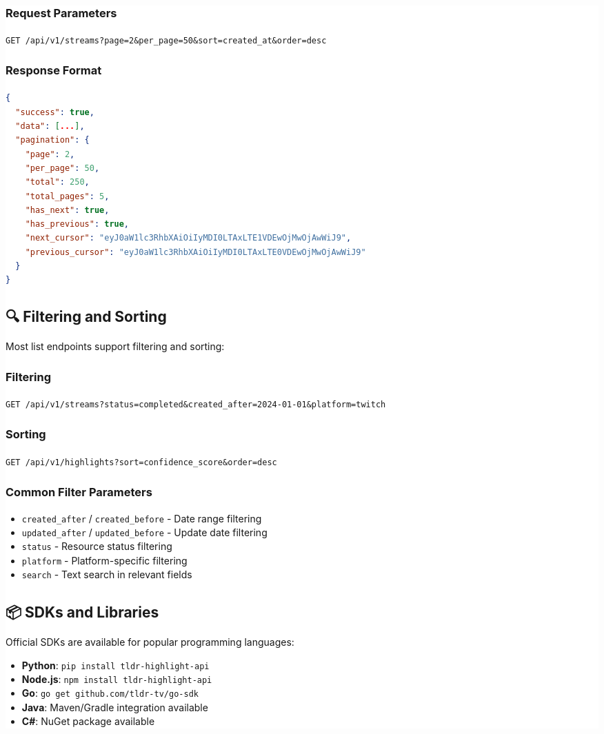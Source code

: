 ### Request Parameters
```http
GET /api/v1/streams?page=2&per_page=50&sort=created_at&order=desc
```

### Response Format
```json
{
  "success": true,
  "data": [...],
  "pagination": {
    "page": 2,
    "per_page": 50,
    "total": 250,
    "total_pages": 5,
    "has_next": true,
    "has_previous": true,
    "next_cursor": "eyJ0aW1lc3RhbXAiOiIyMDI0LTAxLTE1VDEwOjMwOjAwWiJ9",
    "previous_cursor": "eyJ0aW1lc3RhbXAiOiIyMDI0LTAxLTE0VDEwOjMwOjAwWiJ9"
  }
}
```

## 🔍 Filtering and Sorting

Most list endpoints support filtering and sorting:

### Filtering
```http
GET /api/v1/streams?status=completed&created_after=2024-01-01&platform=twitch
```

### Sorting
```http
GET /api/v1/highlights?sort=confidence_score&order=desc
```

### Common Filter Parameters
- `created_after` / `created_before` - Date range filtering
- `updated_after` / `updated_before` - Update date filtering
- `status` - Resource status filtering
- `platform` - Platform-specific filtering
- `search` - Text search in relevant fields

## 📦 SDKs and Libraries

Official SDKs are available for popular programming languages:

- **Python**: `pip install tldr-highlight-api`
- **Node.js**: `npm install tldr-highlight-api`
- **Go**: `go get github.com/tldr-tv/go-sdk`
- **Java**: Maven/Gradle integration available
- **C#**: NuGet package available
